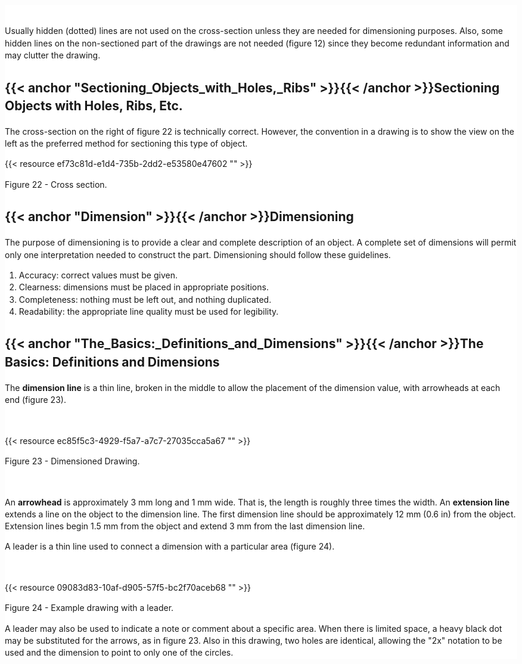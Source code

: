   
 

Usually hidden (dotted) lines are not used on the cross-section unless they are needed for dimensioning purposes. Also, some hidden lines on the non-sectioned part of the drawings are not needed (figure 12) since they become redundant information and may clutter the drawing.

{{< anchor "Sectioning_Objects_with_Holes,_Ribs" >}}{{< /anchor >}}Sectioning Objects with Holes, Ribs, Etc.
------------------------------------------------------------------------------------------------------------

The cross-section on the right of figure 22 is technically correct. However, the convention in a drawing is to show the view on the left as the preferred method for sectioning this type of object.

{{< resource ef73c81d-e1d4-735b-2dd2-e53580e47602 "" >}}

Figure 22 - Cross section.

{{< anchor "Dimension" >}}{{< /anchor >}}Dimensioning
-----------------------------------------------------

The purpose of dimensioning is to provide a clear and complete description of an object. A complete set of dimensions will permit only one interpretation needed to construct the part. Dimensioning should follow these guidelines.

1.  Accuracy: correct values must be given.
2.  Clearness: dimensions must be placed in appropriate positions.
3.  Completeness: nothing must be left out, and nothing duplicated.
4.  Readability: the appropriate line quality must be used for legibility.

{{< anchor "The_Basics:_Definitions_and_Dimensions" >}}{{< /anchor >}}The Basics: Definitions and Dimensions
------------------------------------------------------------------------------------------------------------

The **dimension line** is a thin line, broken in the middle to allow the placement of the dimension value, with arrowheads at each end (figure 23).

  
 

{{< resource ec85f5c3-4929-f5a7-a7c7-27035cca5a67 "" >}}

Figure 23 - Dimensioned Drawing.

  
 

An **arrowhead** is approximately 3 mm long and 1 mm wide. That is, the length is roughly three times the width. An **extension line** extends a line on the object to the dimension line. The first dimension line should be approximately 12 mm (0.6 in) from the object. Extension lines begin 1.5 mm from the object and extend 3 mm from the last dimension line.

A leader is a thin line used to connect a dimension with a particular area (figure 24).

  
 

{{< resource 09083d83-10af-d905-57f5-bc2f70aceb68 "" >}}

Figure 24 - Example drawing with a leader.

A leader may also be used to indicate a note or comment about a specific area. When there is limited space, a heavy black dot may be substituted for the arrows, as in figure 23. Also in this drawing, two holes are identical, allowing the "2x" notation to be used and the dimension to point to only one of the circles.
